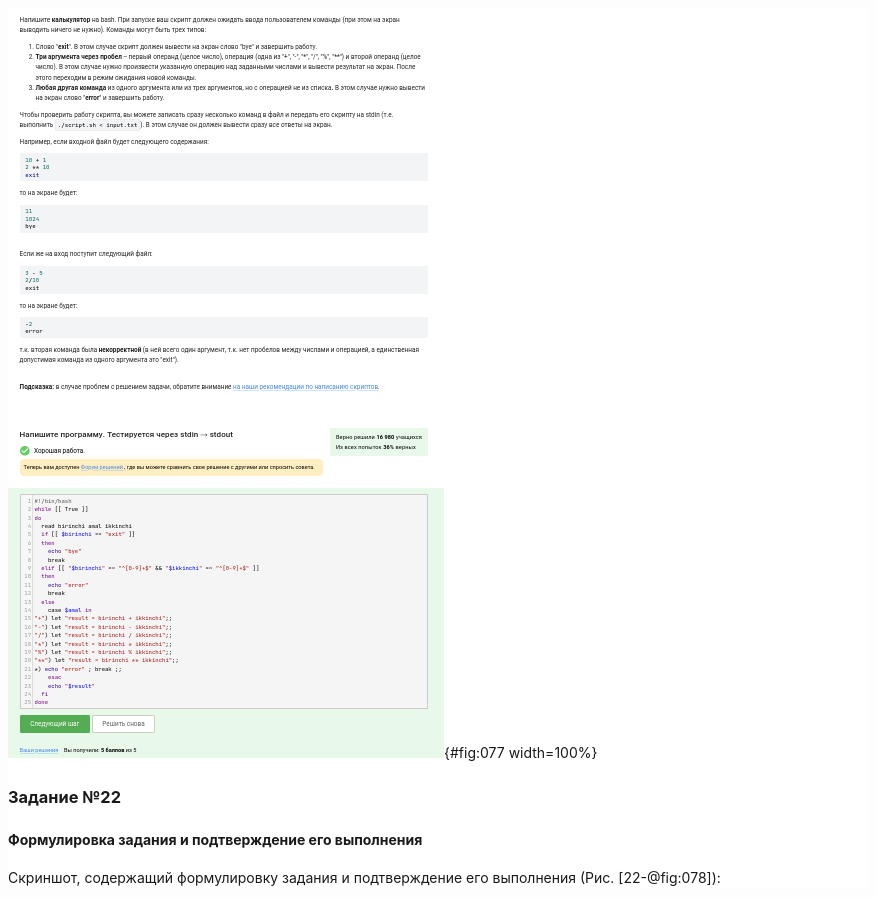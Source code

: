 ![Модуль №3. Задание №21](image/module-3/21.png){#fig:077 width=100%}

### Задание №22 
#### Формулировка задания и подтверждение его выполнения 
Скриншот, содержащий формулировку задания и подтверждение его выполнения (Рис. [22-@fig:078]):
